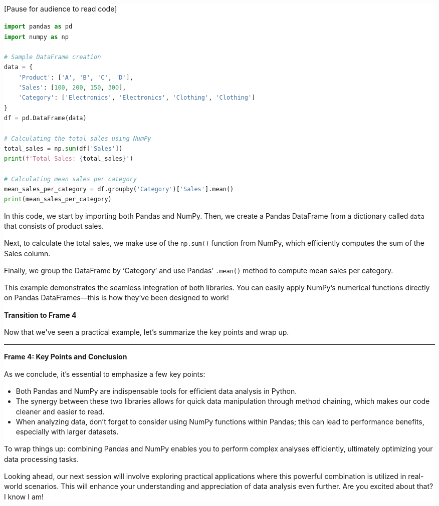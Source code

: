 [Pause for audience to read code]

```python
import pandas as pd
import numpy as np

# Sample DataFrame creation
data = {
    'Product': ['A', 'B', 'C', 'D'],
    'Sales': [100, 200, 150, 300],
    'Category': ['Electronics', 'Electronics', 'Clothing', 'Clothing']
}
df = pd.DataFrame(data)

# Calculating the total sales using NumPy
total_sales = np.sum(df['Sales'])
print(f'Total Sales: {total_sales}')

# Calculating mean sales per category
mean_sales_per_category = df.groupby('Category')['Sales'].mean()
print(mean_sales_per_category)
```

In this code, we start by importing both Pandas and NumPy. Then, we create a Pandas DataFrame from a dictionary called `data` that consists of product sales. 

Next, to calculate the total sales, we make use of the `np.sum()` function from NumPy, which efficiently computes the sum of the Sales column. 

Finally, we group the DataFrame by ‘Category’ and use Pandas’ `.mean()` method to compute mean sales per category. 

This example demonstrates the seamless integration of both libraries. You can easily apply NumPy’s numerical functions directly on Pandas DataFrames—this is how they’ve been designed to work!

**Transition to Frame 4**

Now that we've seen a practical example, let’s summarize the key points and wrap up.

---

**Frame 4: Key Points and Conclusion**

As we conclude, it’s essential to emphasize a few key points:
- Both Pandas and NumPy are indispensable tools for efficient data analysis in Python.
- The synergy between these two libraries allows for quick data manipulation through method chaining, which makes our code cleaner and easier to read. 
- When analyzing data, don’t forget to consider using NumPy functions within Pandas; this can lead to performance benefits, especially with larger datasets.

To wrap things up: combining Pandas and NumPy enables you to perform complex analyses efficiently, ultimately optimizing your data processing tasks.

Looking ahead, our next session will involve exploring practical applications where this powerful combination is utilized in real-world scenarios. This will enhance your understanding and appreciation of data analysis even further. Are you excited about that? I know I am!
